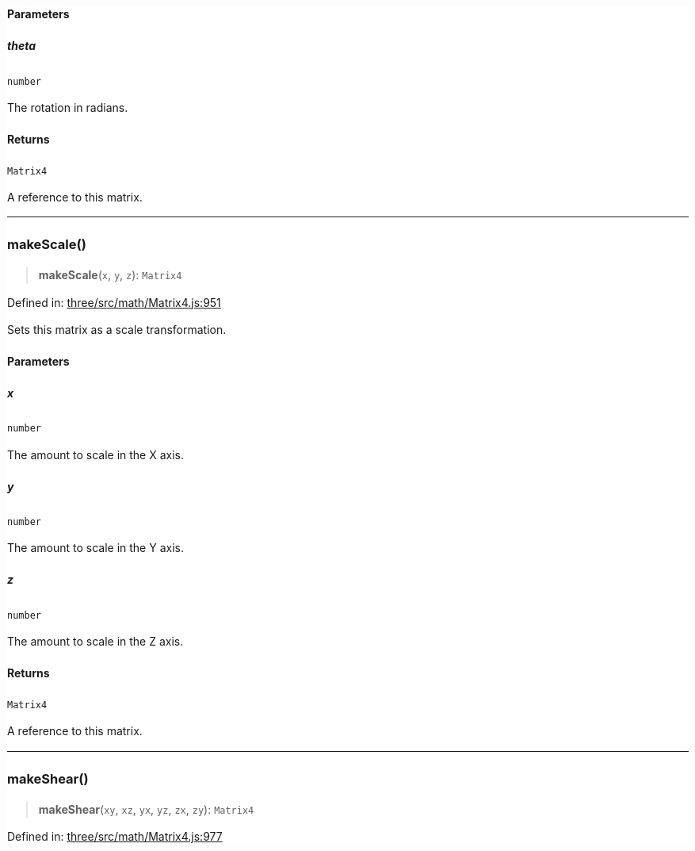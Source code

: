 #### Parameters

##### theta

`number`

The rotation in radians.

#### Returns

`Matrix4`

A reference to this matrix.

***

### makeScale()

> **makeScale**(`x`, `y`, `z`): `Matrix4`

Defined in: [three/src/math/Matrix4.js:951](https://github.com/DefinitelyMaybe/three-i18n/blob/fa57b79433d1c349ffb23a78727299c8d4190136/three/src/math/Matrix4.js#L951)

Sets this matrix as a scale transformation.

#### Parameters

##### x

`number`

The amount to scale in the X axis.

##### y

`number`

The amount to scale in the Y axis.

##### z

`number`

The amount to scale in the Z axis.

#### Returns

`Matrix4`

A reference to this matrix.

***

### makeShear()

> **makeShear**(`xy`, `xz`, `yx`, `yz`, `zx`, `zy`): `Matrix4`

Defined in: [three/src/math/Matrix4.js:977](https://github.com/DefinitelyMaybe/three-i18n/blob/fa57b79433d1c349ffb23a78727299c8d4190136/three/src/math/Matrix4.js#L977)
